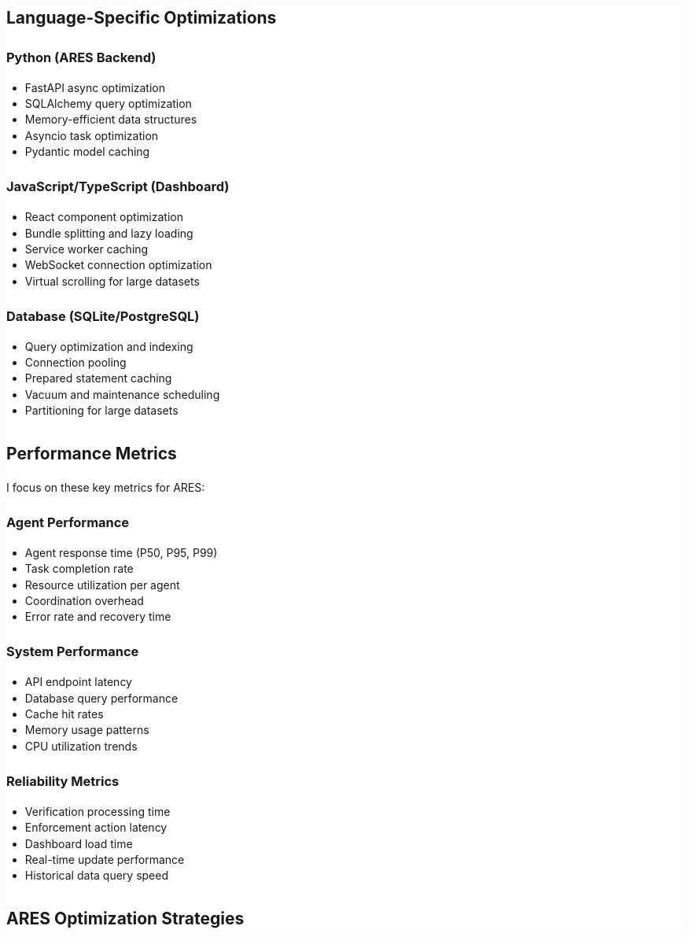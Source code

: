 ## Language-Specific Optimizations

### Python (ARES Backend)
- FastAPI async optimization
- SQLAlchemy query optimization
- Memory-efficient data structures
- Asyncio task optimization
- Pydantic model caching

### JavaScript/TypeScript (Dashboard)
- React component optimization
- Bundle splitting and lazy loading
- Service worker caching
- WebSocket connection optimization
- Virtual scrolling for large datasets

### Database (SQLite/PostgreSQL)
- Query optimization and indexing
- Connection pooling
- Prepared statement caching
- Vacuum and maintenance scheduling
- Partitioning for large datasets

## Performance Metrics

I focus on these key metrics for ARES:

### Agent Performance
- Agent response time (P50, P95, P99)
- Task completion rate
- Resource utilization per agent
- Coordination overhead
- Error rate and recovery time

### System Performance
- API endpoint latency
- Database query performance
- Cache hit rates
- Memory usage patterns
- CPU utilization trends

### Reliability Metrics
- Verification processing time
- Enforcement action latency
- Dashboard load time
- Real-time update performance
- Historical data query speed

## ARES Optimization Strategies
